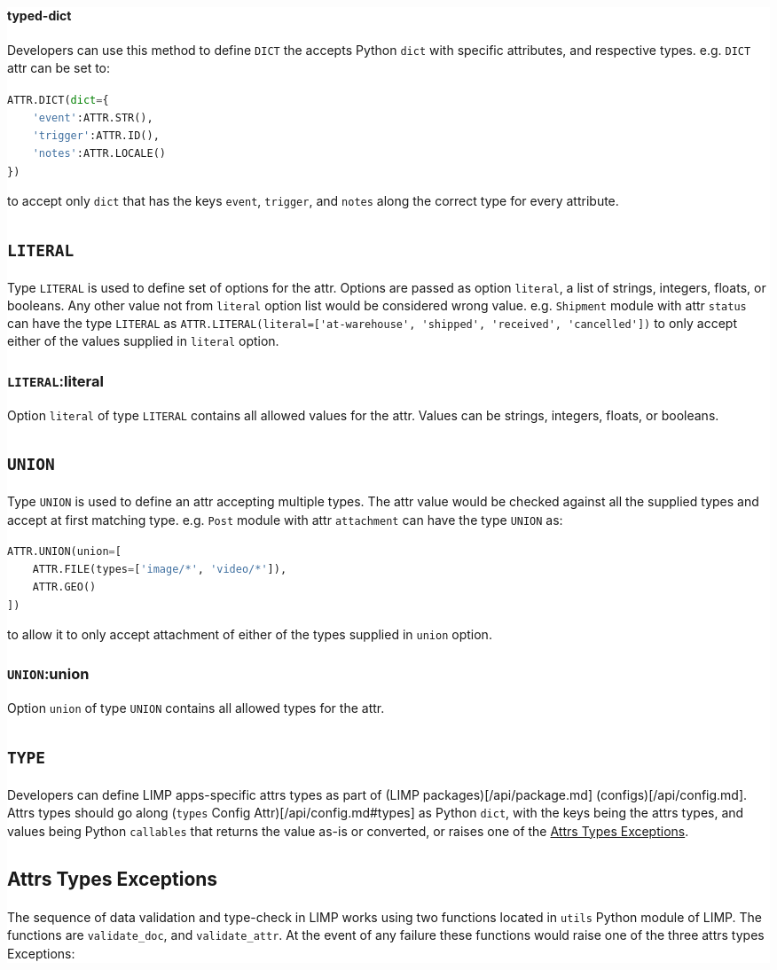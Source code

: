 #### typed-dict
Developers can use this method to define `DICT` the accepts Python `dict` with specific attributes, and respective types. e.g. `DICT` attr can be set to:
```python
ATTR.DICT(dict={
	'event':ATTR.STR(),
	'trigger':ATTR.ID(),
	'notes':ATTR.LOCALE()
})
```
to accept only `dict` that has the keys `event`, `trigger`, and `notes` along the correct type for every attribute.

## `LITERAL`
Type `LITERAL` is used to define set of options for the attr. Options are passed as option `literal`, a list of strings, integers, floats, or booleans. Any other value not from `literal` option list would be considered wrong value. e.g. `Shipment` module with attr `status` can have the type `LITERAL` as `ATTR.LITERAL(literal=['at-warehouse', 'shipped', 'received', 'cancelled'])` to only accept either of the values supplied in `literal` option.

### `LITERAL`:literal
Option `literal` of type `LITERAL` contains all allowed values for the attr. Values can be strings, integers, floats, or booleans.

## `UNION`
Type `UNION` is used to define an attr accepting multiple types. The attr value would be checked against all the supplied types and accept at first matching type. e.g. `Post` module with attr `attachment` can have the type `UNION` as:
```python
ATTR.UNION(union=[
	ATTR.FILE(types=['image/*', 'video/*']),
	ATTR.GEO()
])
```
to allow it to only accept attachment of either of the types supplied in `union` option.

### `UNION`:union
Option `union` of type `UNION` contains all allowed types for the attr.

## `TYPE`
Developers can define LIMP apps-specific attrs types as part of (LIMP packages)[/api/package.md] (configs)[/api/config.md]. Attrs types should go along (`types` Config Attr)[/api/config.md#types] as Python `dict`, with the keys being the attrs types, and values being Python `callables` that returns the value as-is or converted, or raises one of the [Attrs Types Exceptions](#attrs-types-exceptions).

## Attrs Types Exceptions
The sequence of data validation and type-check in LIMP works using two functions located in `utils` Python module of LIMP. The functions are `validate_doc`, and `validate_attr`. At the event of any failure these functions would raise one of the three attrs types Exceptions:
